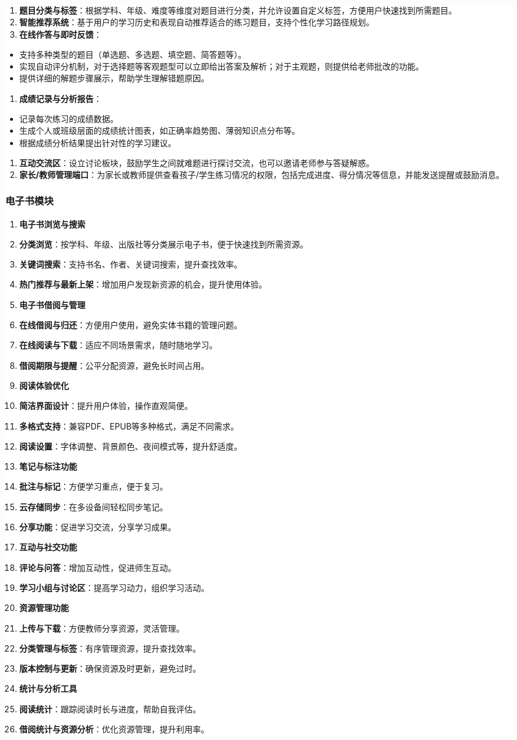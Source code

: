 1. **题目分类与标签**：根据学科、年级、难度等维度对题目进行分类，并允许设置自定义标签，方便用户快速找到所需题目。
2. **智能推荐系统**：基于用户的学习历史和表现自动推荐适合的练习题目，支持个性化学习路径规划。
3. **在线作答与即时反馈**：

- 支持多种类型的题目（单选题、多选题、填空题、简答题等）。
- 实现自动评分机制，对于选择题等客观题型可以立即给出答案及解析；对于主观题，则提供给老师批改的功能。
- 提供详细的解题步骤展示，帮助学生理解错题原因。

1. **成绩记录与分析报告**：

- 记录每次练习的成绩数据。
- 生成个人或班级层面的成绩统计图表，如正确率趋势图、薄弱知识点分布等。
- 根据成绩分析结果提出针对性的学习建议。

1. **互动交流区**：设立讨论板块，鼓励学生之间就难题进行探讨交流，也可以邀请老师参与答疑解惑。
2. **家长/教师管理端口**：为家长或教师提供查看孩子/学生练习情况的权限，包括完成进度、得分情况等信息，并能发送提醒或鼓励消息。

### 电子书模块

1. **电子书浏览与搜索**

1. **分类浏览**：按学科、年级、出版社等分类展示电子书，便于快速找到所需资源。
2. **关键词搜索**：支持书名、作者、关键词搜索，提升查找效率。
3. **热门推荐与最新上架**：增加用户发现新资源的机会，提升使用体验。

1. **电子书借阅与管理**

1. **在线借阅与归还**：方便用户使用，避免实体书籍的管理问题。
2. **在线阅读与下载**：适应不同场景需求，随时随地学习。
3. **借阅期限与提醒**：公平分配资源，避免长时间占用。

1. **阅读体验优化**

1. **简洁界面设计**：提升用户体验，操作直观简便。
2. **多格式支持**：兼容PDF、EPUB等多种格式，满足不同需求。
3. **阅读设置**：字体调整、背景颜色、夜间模式等，提升舒适度。

1. **笔记与标注功能**

1. **批注与标记**：方便学习重点，便于复习。
2. **云存储同步**：在多设备间轻松同步笔记。
3. **分享功能**：促进学习交流，分享学习成果。

1. **互动与社交功能**

1. **评论与问答**：增加互动性，促进师生互动。
2. **学习小组与讨论区**：提高学习动力，组织学习活动。

1. **资源管理功能**

1. **上传与下载**：方便教师分享资源，灵活管理。
2. **分类管理与标签**：有序管理资源，提升查找效率。
3. **版本控制与更新**：确保资源及时更新，避免过时。

1. **统计与分析工具**

1. **阅读统计**：跟踪阅读时长与进度，帮助自我评估。
2. **借阅统计与资源分析**：优化资源管理，提升利用率。
